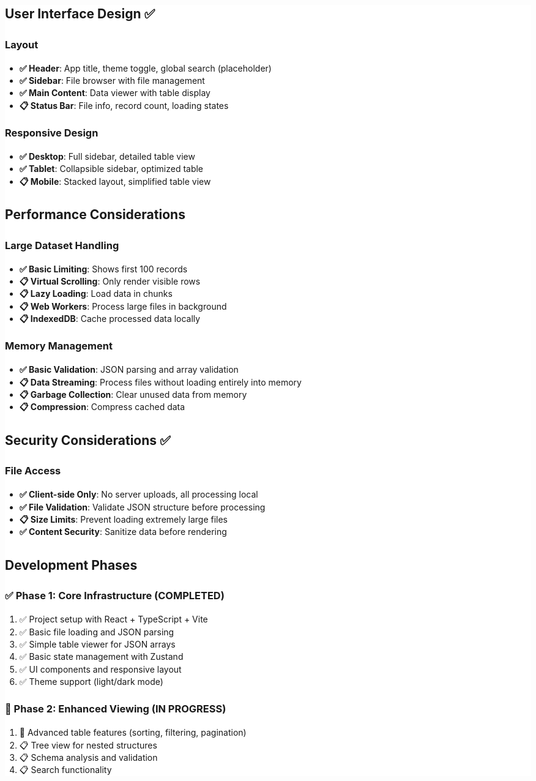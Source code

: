 ## User Interface Design ✅

### Layout
- **✅ Header**: App title, theme toggle, global search (placeholder)
- **✅ Sidebar**: File browser with file management
- **✅ Main Content**: Data viewer with table display
- **📋 Status Bar**: File info, record count, loading states

### Responsive Design
- **✅ Desktop**: Full sidebar, detailed table view
- **✅ Tablet**: Collapsible sidebar, optimized table
- **📋 Mobile**: Stacked layout, simplified table view

## Performance Considerations

### Large Dataset Handling
- **✅ Basic Limiting**: Shows first 100 records
- **📋 Virtual Scrolling**: Only render visible rows
- **📋 Lazy Loading**: Load data in chunks
- **📋 Web Workers**: Process large files in background
- **📋 IndexedDB**: Cache processed data locally

### Memory Management
- **✅ Basic Validation**: JSON parsing and array validation
- **📋 Data Streaming**: Process files without loading entirely into memory
- **📋 Garbage Collection**: Clear unused data from memory
- **📋 Compression**: Compress cached data

## Security Considerations ✅

### File Access
- **✅ Client-side Only**: No server uploads, all processing local
- **✅ File Validation**: Validate JSON structure before processing
- **📋 Size Limits**: Prevent loading extremely large files
- **✅ Content Security**: Sanitize data before rendering

## Development Phases

### ✅ Phase 1: Core Infrastructure (COMPLETED)
1. ✅ Project setup with React + TypeScript + Vite
2. ✅ Basic file loading and JSON parsing
3. ✅ Simple table viewer for JSON arrays
4. ✅ Basic state management with Zustand
5. ✅ UI components and responsive layout
6. ✅ Theme support (light/dark mode)

### 🚧 Phase 2: Enhanced Viewing (IN PROGRESS)
1. 🔄 Advanced table features (sorting, filtering, pagination)
2. 📋 Tree view for nested structures
3. 📋 Schema analysis and validation
4. 📋 Search functionality
